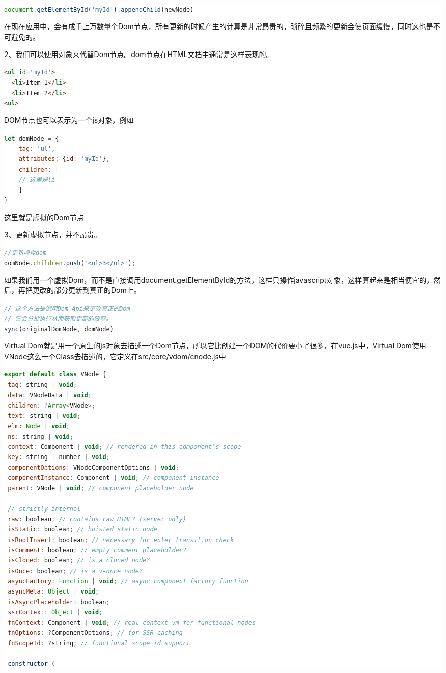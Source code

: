 ```js
document.getElementById('myId').appendChild(newNode)
```
在现在应用中，会有成千上万数量个Dom节点，所有更新的时候产生的计算是非常昂贵的，琐碎且频繁的更新会使页面缓慢，同时这也是不可避免的。

2、我们可以使用对象来代替Dom节点。dom节点在HTML文档中通常是这样表现的。
```html
<ul id='myId'>
  <li>Item 1</li>
  <li>Item 2</li>
<ul>
```
DOM节点也可以表示为一个js对象，例如
```js
let domNode = {
    tag: 'ul',
    attributes: {id: 'myId'},
    children: [
    // 这里是li
    ]
}
```
这里就是虚拟的Dom节点

3、更新虚拟节点，并不昂贵。
```js
//更新虚拟dom
domNode.children.push('<ul>3</ul>');
```
如果我们用一个虚拟Dom，而不是直接调用document.getElementById的方法，这样只操作javascript对象，这样算起来是相当便宜的，然后，再把更改的部分更新到真正的Dom上。
```js
// 这个方法是调用Dom Api来更改真正的Dom
// 它会分批执行从而获取更高的效率。
sync(originalDomNode, domNode)
```
 Virtual Dom就是用一个原生的js对象去描述一个Dom节点，所以它比创建一个DOM的代价要小了很多，在vue.js中，Virtual Dom使用VNode这么一个Class去描述的，它定义在src/core/vdom/cnode.js中
 ```js
 export default class VNode {
  tag: string | void;
  data: VNodeData | void;
  children: ?Array<VNode>;
  text: string | void;
  elm: Node | void;
  ns: string | void;
  context: Component | void; // rendered in this component's scope
  key: string | number | void;
  componentOptions: VNodeComponentOptions | void;
  componentInstance: Component | void; // component instance
  parent: VNode | void; // component placeholder node

  // strictly internal
  raw: boolean; // contains raw HTML? (server only)
  isStatic: boolean; // hoisted static node
  isRootInsert: boolean; // necessary for enter transition check
  isComment: boolean; // empty comment placeholder?
  isCloned: boolean; // is a cloned node?
  isOnce: boolean; // is a v-once node?
  asyncFactory: Function | void; // async component factory function
  asyncMeta: Object | void;
  isAsyncPlaceholder: boolean;
  ssrContext: Object | void;
  fnContext: Component | void; // real context vm for functional nodes
  fnOptions: ?ComponentOptions; // for SSR caching
  fnScopeId: ?string; // functional scope id support

  constructor (
 ```